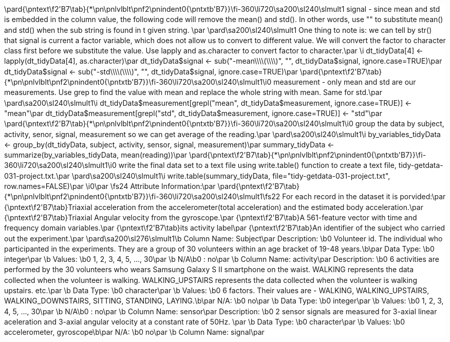 \pard{\pntext\f2\'B7\tab}{\*\pn\pnlvlblt\pnf2\pnindent0{\pntxtb\'B7}}\fi-360\li720\sa200\sl240\slmult1 signal - since mean and std is embedded in the column value, the following code will remove the mean() and std(). In other words, use "" to substitute mean() and std() when the sub string is found in t given string. \par
\pard\sa200\sl240\slmult1 One thing to note is: we can tell by str() that signal is current a factor variable, which does not allow us to convert to different value. We will convert the factor to character class first before we substitute the value. Use lapply and as.character to convert factor to character.\par
\i dt_tidyData[4] <- lapply(dt_tidyData[4], as.character)\par
dt_tidyData$signal <- sub("-mean\\\\(\\\\)", "", dt_tidyData$signal, ignore.case=TRUE)\par
dt_tidyData$signal <- sub("-std\\\\(\\\\)", "", dt_tidyData$signal, ignore.case=TRUE)\par
\pard{\pntext\f2\'B7\tab}{\*\pn\pnlvlblt\pnf2\pnindent0{\pntxtb\'B7}}\fi-360\li720\sa200\sl240\slmult1\i0 measurement - only mean and std are our measurements. Use grep to find the value with mean and replace the whole string with mean. Same for std.\par
\pard\sa200\sl240\slmult1\i dt_tidyData$measurement[grepl("mean", dt_tidyData$measurement, ignore.case=TRUE)] <- "mean"\par
dt_tidyData$measurement[grepl("std", dt_tidyData$measurement, ignore.case=TRUE)] <- "std"\par
\pard{\pntext\f2\'B7\tab}{\*\pn\pnlvlblt\pnf2\pnindent0{\pntxtb\'B7}}\fi-360\li720\sa200\sl240\slmult1\i0 group the data by subject, activity, senor, signal, measurement so we can get average of the reading.\par
\pard\sa200\sl240\slmult1\i by_variables_tidyData <- group_by(dt_tidyData, subject, activity, sensor, signal, measurement)\par
summary_tidyData <- summarize(by_variables_tidyData, mean(reading))\par
\pard{\pntext\f2\'B7\tab}{\*\pn\pnlvlblt\pnf2\pnindent0{\pntxtb\'B7}}\fi-360\li720\sa200\sl240\slmult1\i0 write the final data set to a text file using write.table() function to create a text file, tidy-getdata-031-project.txt.\par
\pard\sa200\sl240\slmult1\i write.table(summary_tidyData, file="tidy-getdata-031-project.txt", row.names=FALSE)\par
\i0\par
\fs24 Attribute Information:\par
\pard{\pntext\f2\'B7\tab}{\*\pn\pnlvlblt\pnf2\pnindent0{\pntxtb\'B7}}\fi-360\li720\sa200\sl240\slmult1\fs22 For each record in the dataset it is porvided:\par
{\pntext\f2\'B7\tab}Triaxial acceleration from the accelerometer(total acceleration) and the estimated body acceleration.\par
{\pntext\f2\'B7\tab}Triaxial Angular velocity from the gyroscope.\par
{\pntext\f2\'B7\tab}A 561-feature vector with time and frequency domain variables.\par
{\pntext\f2\'B7\tab}its activity label\par
{\pntext\f2\'B7\tab}An identifier of the subject who carried out the experiment.\par
\pard\sa200\sl276\slmult1\b Column Name: Subject\par
Description: \b0 Volunteer id. The individual who participanted in the experiments. They are a group of 30 volunteers within an age bracket of 19-48 years.\b\par
Data Type: \b0 integer\par
\b Values: \b0 1, 2, 3, 4, 5, ..., 30\par
\b N/A\b0 : no\par
\b Column Name: activity\par
Description: \b0 6 activities are performed by the 30 volunteers who wears Samsung Galaxy S II smartphone on the waist. WALKING represents the data collected when the volunteer is walking. WALKING_UPSTAIRS represents the data collected when the volunteer is walking upstairs. etc.\par
\b Data Type: \b0 character\par
\b Values: \b0 6 factors. Their values are - WALKING, WALKING_UPSTAIRS, WALKING_DOWNSTAIRS, SITTING, STANDING, LAYING.\b\par
N/A: \b0 no\par
\b Data Type: \b0 integer\par
\b Values: \b0 1, 2, 3, 4, 5, ..., 30\par
\b N/A\b0 : no\par
\b Column Name: sensor\par
Description: \b0 2 sensor signals are measured for 3-axial linear aceleration and 3-axial angular velocity at a constant rate of 50Hz. \par
\b Data Type: \b0 character\par
\b Values: \b0 accelerometer,  gyroscope\b\par
N/A: \b0 no\par
\b Column Name: signal\par